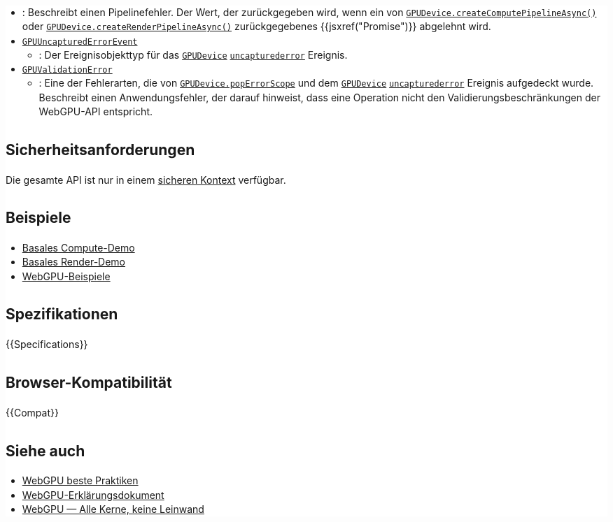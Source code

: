   - : Beschreibt einen Pipelinefehler. Der Wert, der zurückgegeben wird, wenn ein von [`GPUDevice.createComputePipelineAsync()`](/de/docs/Web/API/GPUDevice/createComputePipelineAsync) oder [`GPUDevice.createRenderPipelineAsync()`](/de/docs/Web/API/GPUDevice/createRenderPipelineAsync) zurückgegebenes {{jsxref("Promise")}} abgelehnt wird.
- [`GPUUncapturedErrorEvent`](/de/docs/Web/API/GPUUncapturedErrorEvent)
  - : Der Ereignisobjekttyp für das [`GPUDevice`](/de/docs/Web/API/GPUDevice) [`uncapturederror`](/de/docs/Web/API/GPUDevice/uncapturederror_event) Ereignis.
- [`GPUValidationError`](/de/docs/Web/API/GPUValidationError)
  - : Eine der Fehlerarten, die von [`GPUDevice.popErrorScope`](/de/docs/Web/API/GPUDevice/popErrorScope) und dem [`GPUDevice`](/de/docs/Web/API/GPUDevice) [`uncapturederror`](/de/docs/Web/API/GPUDevice/uncapturederror_event) Ereignis aufgedeckt wurde. Beschreibt einen Anwendungsfehler, der darauf hinweist, dass eine Operation nicht den Validierungsbeschränkungen der WebGPU-API entspricht.

## Sicherheitsanforderungen

Die gesamte API ist nur in einem [sicheren Kontext](/de/docs/Web/Security/Secure_Contexts) verfügbar.

## Beispiele

- [Basales Compute-Demo](https://mdn.github.io/dom-examples/webgpu-compute-demo/)
- [Basales Render-Demo](https://mdn.github.io/dom-examples/webgpu-render-demo/)
- [WebGPU-Beispiele](https://webgpu.github.io/webgpu-samples/)

## Spezifikationen

{{Specifications}}

## Browser-Kompatibilität

{{Compat}}

## Siehe auch

- [WebGPU beste Praktiken](https://toji.dev/webgpu-best-practices/)
- [WebGPU-Erklärungsdokument](https://gpuweb.github.io/gpuweb/explainer/)
- [WebGPU — Alle Kerne, keine Leinwand](https://surma.dev/things/webgpu/)
